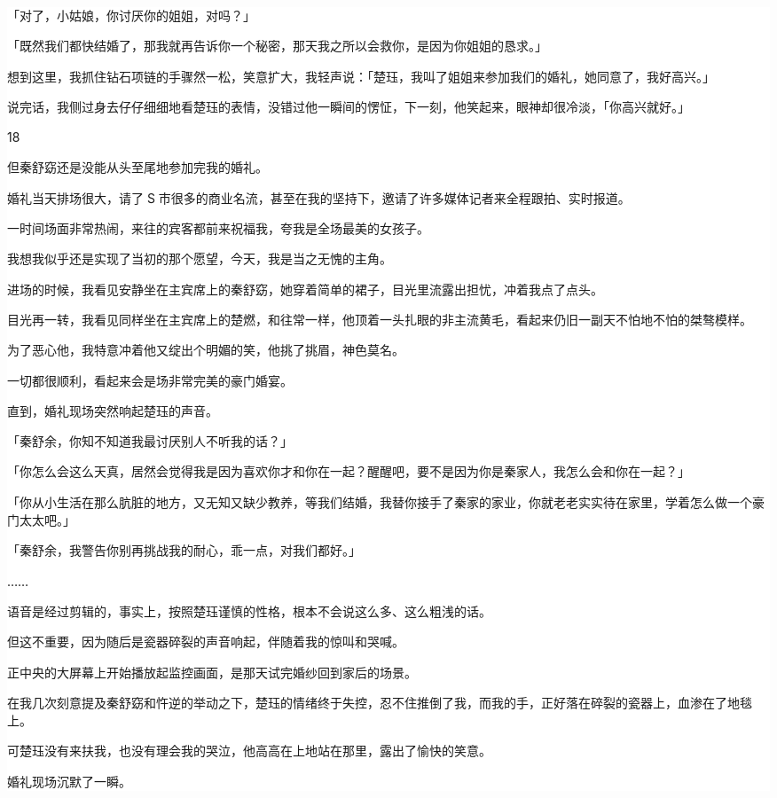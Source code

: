 「对了，小姑娘，你讨厌你的姐姐，对吗？」


「既然我们都快结婚了，那我就再告诉你一个秘密，那天我之所以会救你，是因为你姐姐的恳求。」


想到这里，我抓住钻石项链的手骤然一松，笑意扩大，我轻声说：「楚珏，我叫了姐姐来参加我们的婚礼，她同意了，我好高兴。」


说完话，我侧过身去仔仔细细地看楚珏的表情，没错过他一瞬间的愣怔，下一刻，他笑起来，眼神却很冷淡，「你高兴就好。」


18


但秦舒窈还是没能从头至尾地参加完我的婚礼。


婚礼当天排场很大，请了 S 市很多的商业名流，甚至在我的坚持下，邀请了许多媒体记者来全程跟拍、实时报道。


一时间场面非常热闹，来往的宾客都前来祝福我，夸我是全场最美的女孩子。


我想我似乎还是实现了当初的那个愿望，今天，我是当之无愧的主角。


进场的时候，我看见安静坐在主宾席上的秦舒窈，她穿着简单的裙子，目光里流露出担忧，冲着我点了点头。


目光再一转，我看见同样坐在主宾席上的楚燃，和往常一样，他顶着一头扎眼的非主流黄毛，看起来仍旧一副天不怕地不怕的桀骜模样。


为了恶心他，我特意冲着他又绽出个明媚的笑，他挑了挑眉，神色莫名。


一切都很顺利，看起来会是场非常完美的豪门婚宴。


直到，婚礼现场突然响起楚珏的声音。


「秦舒余，你知不知道我最讨厌别人不听我的话？」


「你怎么会这么天真，居然会觉得我是因为喜欢你才和你在一起？醒醒吧，要不是因为你是秦家人，我怎么会和你在一起？」


「你从小生活在那么肮脏的地方，又无知又缺少教养，等我们结婚，我替你接手了秦家的家业，你就老老实实待在家里，学着怎么做一个豪门太太吧。」


「秦舒余，我警告你别再挑战我的耐心，乖一点，对我们都好。」


……


语音是经过剪辑的，事实上，按照楚珏谨慎的性格，根本不会说这么多、这么粗浅的话。


但这不重要，因为随后是瓷器碎裂的声音响起，伴随着我的惊叫和哭喊。


正中央的大屏幕上开始播放起监控画面，是那天试完婚纱回到家后的场景。


在我几次刻意提及秦舒窈和忤逆的举动之下，楚珏的情绪终于失控，忍不住推倒了我，而我的手，正好落在碎裂的瓷器上，血渗在了地毯上。


可楚珏没有来扶我，也没有理会我的哭泣，他高高在上地站在那里，露出了愉快的笑意。


婚礼现场沉默了一瞬。
